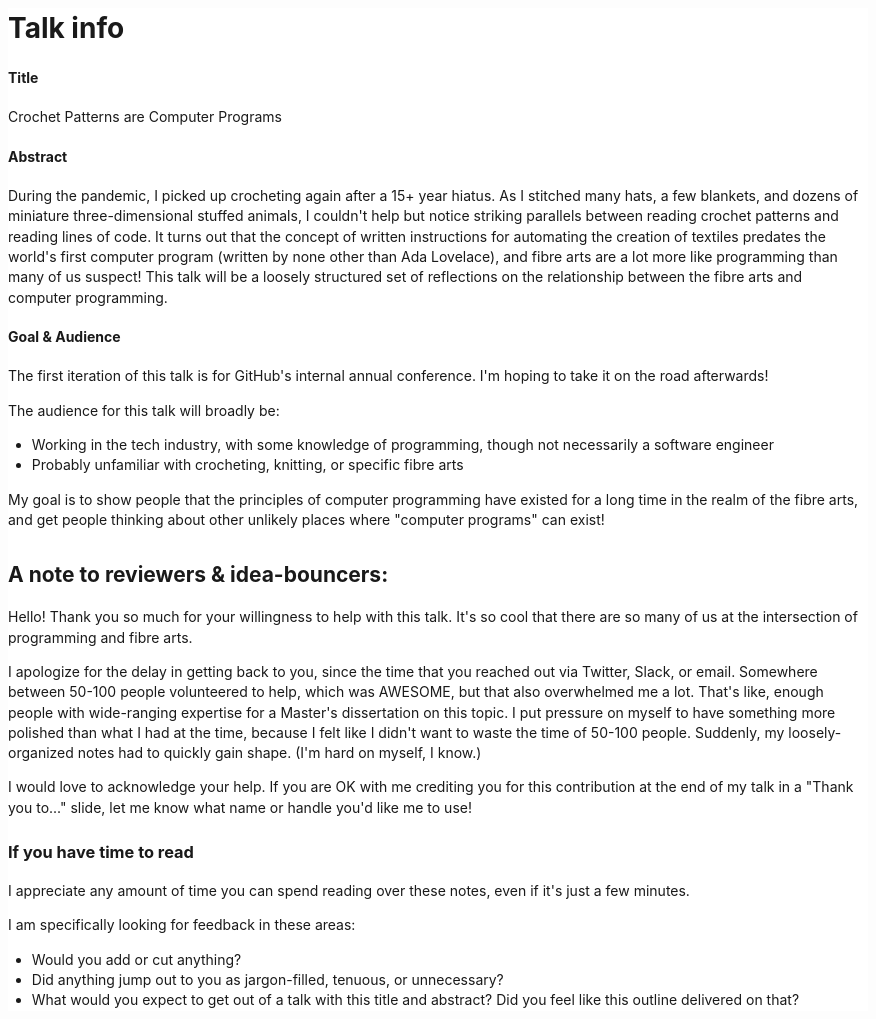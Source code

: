 # Talk info

#### Title
Crochet Patterns are Computer Programs

#### Abstract
During the pandemic, I picked up crocheting again after a 15+ year hiatus. As I stitched many hats, a few blankets, and dozens of miniature three-dimensional stuffed animals, I couldn't help but notice striking parallels between reading crochet patterns and reading lines of code. It turns out that the concept of written instructions for automating the creation of textiles predates the world's first computer program (written by none other than Ada Lovelace), and fibre arts are a lot more like programming than many of us suspect! This talk will be a loosely structured set of reflections on the relationship between the fibre arts and computer programming.

#### Goal & Audience

The first iteration of this talk is for GitHub's internal annual conference. I'm hoping to take it on the road afterwards!

The audience for this talk will broadly be:

* Working in the tech industry, with some knowledge of programming, though not necessarily a software engineer
* Probably unfamiliar with crocheting, knitting, or specific fibre arts

My goal is to show people that the principles of computer programming have existed for a long time in the realm of the fibre arts, and get people thinking about other unlikely places where "computer programs" can exist!

## A note to reviewers & idea-bouncers:

Hello! Thank you so much for your willingness to help with this talk. It's so cool that there are so many of us at the intersection of programming and fibre arts.

I apologize for the delay in getting back to you, since the time that you reached out via Twitter, Slack, or email. Somewhere between 50-100 people volunteered to help, which was AWESOME, but that also overwhelmed me a lot. That's like, enough people with wide-ranging expertise for a Master's dissertation on this topic. I put pressure on myself to have something more polished than what I had at the time, because I felt like I didn't want to waste the time of 50-100 people. Suddenly, my loosely-organized notes had to quickly gain shape. (I'm hard on myself, I know.)

I would love to acknowledge your help. If you are OK with me crediting you for this contribution at the end of my talk in a "Thank you to..." slide, let me know what name or handle you'd like me to use!

### If you have time to read

I appreciate any amount of time you can spend reading over these notes, even if it's just a few minutes.

I am specifically looking for feedback in these areas:

* Would you add or cut anything?
* Did anything jump out to you as jargon-filled, tenuous, or unnecessary?
* What would you expect to get out of a talk with this title and abstract? Did you feel like this outline delivered on that?
